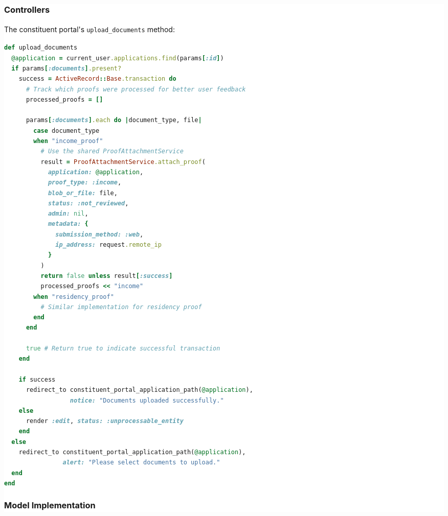 ### Controllers

The constituent portal's `upload_documents` method:

```ruby
def upload_documents
  @application = current_user.applications.find(params[:id])
  if params[:documents].present?
    success = ActiveRecord::Base.transaction do
      # Track which proofs were processed for better user feedback
      processed_proofs = []
      
      params[:documents].each do |document_type, file|
        case document_type
        when "income_proof"
          # Use the shared ProofAttachmentService
          result = ProofAttachmentService.attach_proof(
            application: @application,
            proof_type: :income,
            blob_or_file: file,
            status: :not_reviewed,
            admin: nil,
            metadata: { 
              submission_method: :web,
              ip_address: request.remote_ip
            }
          )
          return false unless result[:success]
          processed_proofs << "income"
        when "residency_proof"
          # Similar implementation for residency proof
        end
      end
      
      true # Return true to indicate successful transaction
    end

    if success
      redirect_to constituent_portal_application_path(@application),
                  notice: "Documents uploaded successfully."
    else
      render :edit, status: :unprocessable_entity
    end
  else
    redirect_to constituent_portal_application_path(@application),
                alert: "Please select documents to upload."
  end
end
```

### Model Implementation
